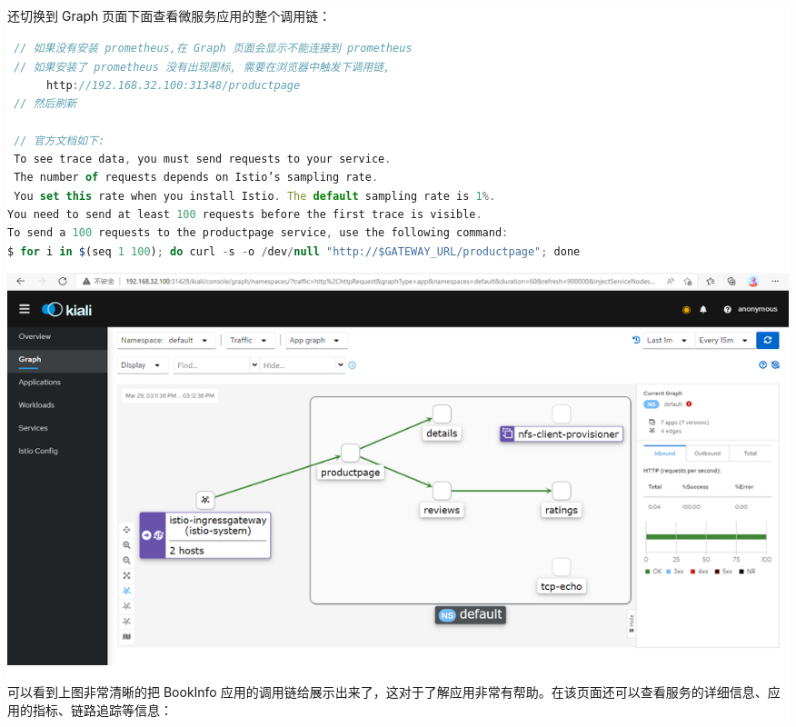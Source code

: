 

还切换到 Graph 页面下面查看微服务应用的整个调用链：

```javascript
 // 如果没有安装 prometheus,在 Graph 页面会显示不能连接到 prometheus
 // 如果安装了 prometheus 没有出现图标, 需要在浏览器中触发下调用链,
      http://192.168.32.100:31348/productpage
 // 然后刷新
 
 // 官方文档如下:
 To see trace data, you must send requests to your service.
 The number of requests depends on Istio’s sampling rate. 
 You set this rate when you install Istio. The default sampling rate is 1%. 
You need to send at least 100 requests before the first trace is visible.
To send a 100 requests to the productpage service, use the following command:
$ for i in $(seq 1 100); do curl -s -o /dev/null "http://$GATEWAY_URL/productpage"; done
```

![](images/2882AFB69B6D4AE19BE14BE3DEB884AEclipboard.png)



可以看到上图非常清晰的把 BookInfo 应用的调用链给展示出来了，这对于了解应用非常有帮助。在该页面还可以查看服务的详细信息、应用的指标、链路追踪等信息：
